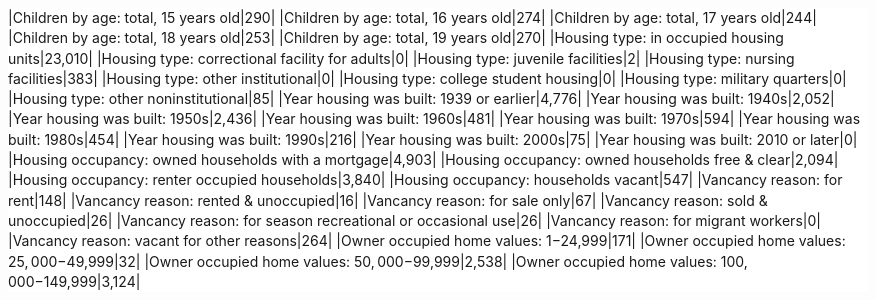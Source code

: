 |Children by age: total, 15 years old|290|
|Children by age: total, 16 years old|274|
|Children by age: total, 17 years old|244|
|Children by age: total, 18 years old|253|
|Children by age: total, 19 years old|270|
|Housing type: in occupied housing units|23,010|
|Housing type: correctional facility for adults|0|
|Housing type: juvenile facilities|2|
|Housing type: nursing facilities|383|
|Housing type: other institutional|0|
|Housing type: college student housing|0|
|Housing type: military quarters|0|
|Housing type: other noninstitutional|85|
|Year housing was built: 1939 or earlier|4,776|
|Year housing was built: 1940s|2,052|
|Year housing was built: 1950s|2,436|
|Year housing was built: 1960s|481|
|Year housing was built: 1970s|594|
|Year housing was built: 1980s|454|
|Year housing was built: 1990s|216|
|Year housing was built: 2000s|75|
|Year housing was built: 2010 or later|0|
|Housing occupancy: owned households with a mortgage|4,903|
|Housing occupancy: owned households free & clear|2,094|
|Housing occupancy: renter occupied households|3,840|
|Housing occupancy: households vacant|547|
|Vancancy reason: for rent|148|
|Vancancy reason: rented & unoccupied|16|
|Vancancy reason: for sale only|67|
|Vancancy reason: sold & unoccupied|26|
|Vancancy reason: for season recreational or occasional use|26|
|Vancancy reason: for migrant workers|0|
|Vancancy reason: vacant for other reasons|264|
|Owner occupied home values: $1-$24,999|171|
|Owner occupied home values: $25,000-$49,999|32|
|Owner occupied home values: $50,000-$99,999|2,538|
|Owner occupied home values: $100,000-$149,999|3,124|
